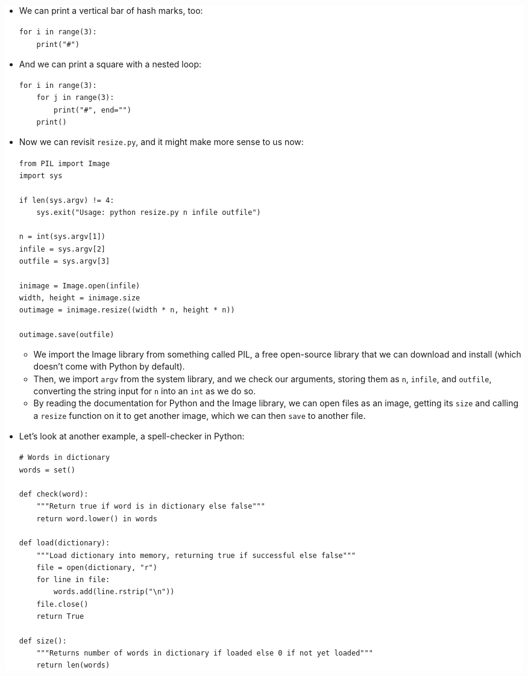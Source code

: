 *   We can print a vertical bar of hash marks, too:

        for i in range(3):
            print("#")

*   And we can print a square with a nested loop:

        for i in range(3):
            for j in range(3):
                print("#", end="")
            print()

*   Now we can revisit `resize.py`, and it might make more sense to us now:

        from PIL import Image
        import sys

        if len(sys.argv) != 4:
            sys.exit("Usage: python resize.py n infile outfile")

        n = int(sys.argv[1])
        infile = sys.argv[2]
        outfile = sys.argv[3]

        inimage = Image.open(infile)
        width, height = inimage.size
        outimage = inimage.resize((width * n, height * n))

        outimage.save(outfile)

    *   We import the Image library from something called PIL, a free open-source library that we can download and install (which doesn’t come with Python by default).
    *   Then, we import `argv` from the system library, and we check our arguments, storing them as `n`, `infile`, and `outfile`, converting the string input for `n` into an `int` as we do so.
    *   By reading the documentation for Python and the Image library, we can open files as an image, getting its `size` and calling a `resize` function on it to get another image, which we can then `save` to another file.
*   Let’s look at another example, a spell-checker in Python:

        # Words in dictionary
        words = set()

        def check(word):
            """Return true if word is in dictionary else false"""
            return word.lower() in words

        def load(dictionary):
            """Load dictionary into memory, returning true if successful else false"""
            file = open(dictionary, "r")
            for line in file:
                words.add(line.rstrip("\n"))
            file.close()
            return True

        def size():
            """Returns number of words in dictionary if loaded else 0 if not yet loaded"""
            return len(words)
